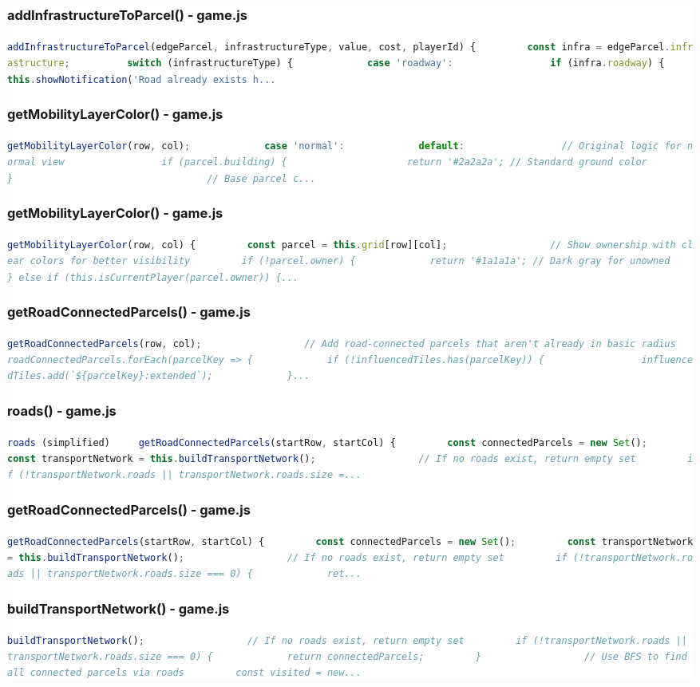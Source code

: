 ### addInfrastructureToParcel() - game.js
```javascript
addInfrastructureToParcel(edgeParcel, infrastructureType, value, cost, playerId) {         const infra = edgeParcel.infrastructure;          switch (infrastructureType) {             case 'roadway':                 if (infra.roadway) {                     this.showNotification('Road already exists h...
```

### getMobilityLayerColor() - game.js
```javascript
getMobilityLayerColor(row, col);             case 'normal':             default:                 // Original logic for normal view                 if (parcel.building) {                     return '#2a2a2a'; // Standard ground color                 }                                  // Base parcel c...
```

### getMobilityLayerColor() - game.js
```javascript
getMobilityLayerColor(row, col) {         const parcel = this.grid[row][col];                  // Show ownership with clear colors for better visibility         if (!parcel.owner) {             return '#1a1a1a'; // Dark gray for unowned         } else if (this.isCurrentPlayer(parcel.owner)) {...
```

### getRoadConnectedParcels() - game.js
```javascript
getRoadConnectedParcels(row, col);                  // Add road-connected parcels that aren't already in basic radius         roadConnectedParcels.forEach(parcelKey => {             if (!influencedTiles.has(parcelKey)) {                 influencedTiles.add(`${parcelKey}:extended`);             }...
```

### roads() - game.js
```javascript
roads (simplified)     getRoadConnectedParcels(startRow, startCol) {         const connectedParcels = new Set();         const transportNetwork = this.buildTransportNetwork();                  // If no roads exist, return empty set         if (!transportNetwork.roads || transportNetwork.roads.size =...
```

### getRoadConnectedParcels() - game.js
```javascript
getRoadConnectedParcels(startRow, startCol) {         const connectedParcels = new Set();         const transportNetwork = this.buildTransportNetwork();                  // If no roads exist, return empty set         if (!transportNetwork.roads || transportNetwork.roads.size === 0) {             ret...
```

### buildTransportNetwork() - game.js
```javascript
buildTransportNetwork();                  // If no roads exist, return empty set         if (!transportNetwork.roads || transportNetwork.roads.size === 0) {             return connectedParcels;         }                  // Use BFS to find all connected parcels via roads         const visited = new...
```
